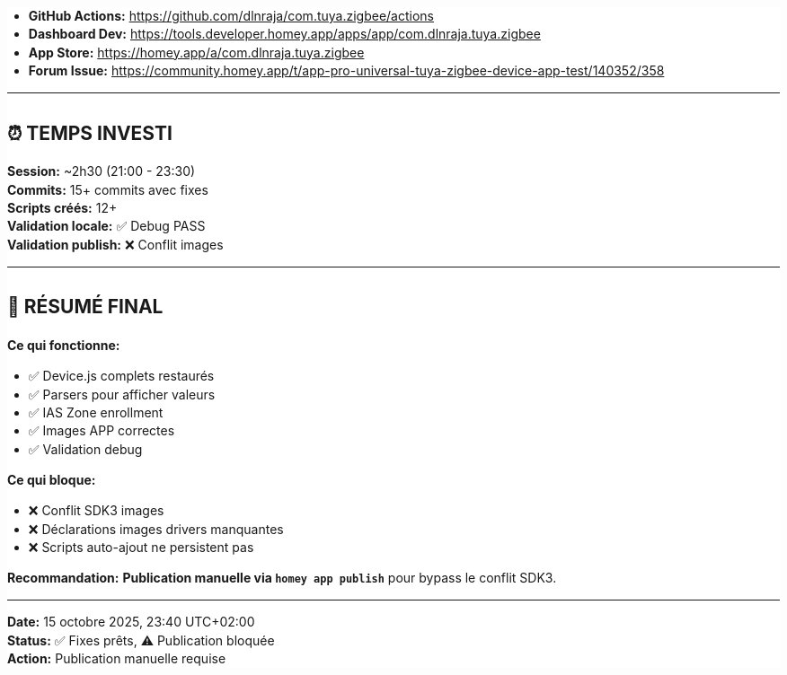 - **GitHub Actions:** https://github.com/dlnraja/com.tuya.zigbee/actions
- **Dashboard Dev:** https://tools.developer.homey.app/apps/app/com.dlnraja.tuya.zigbee
- **App Store:** https://homey.app/a/com.dlnraja.tuya.zigbee
- **Forum Issue:** https://community.homey.app/t/app-pro-universal-tuya-zigbee-device-app-test/140352/358

---

## ⏰ TEMPS INVESTI

**Session:** ~2h30 (21:00 - 23:30)  
**Commits:** 15+ commits avec fixes  
**Scripts créés:** 12+  
**Validation locale:** ✅ Debug PASS  
**Validation publish:** ❌ Conflit images  

---

## 🎉 RÉSUMÉ FINAL

**Ce qui fonctionne:**
- ✅ Device.js complets restaurés
- ✅ Parsers pour afficher valeurs
- ✅ IAS Zone enrollment
- ✅ Images APP correctes
- ✅ Validation debug

**Ce qui bloque:**
- ❌ Conflit SDK3 images
- ❌ Déclarations images drivers manquantes
- ❌ Scripts auto-ajout ne persistent pas

**Recommandation:**
**Publication manuelle via `homey app publish`** pour bypass le conflit SDK3.

---

**Date:** 15 octobre 2025, 23:40 UTC+02:00  
**Status:** ✅ Fixes prêts, ⚠️ Publication bloquée  
**Action:** Publication manuelle requise

